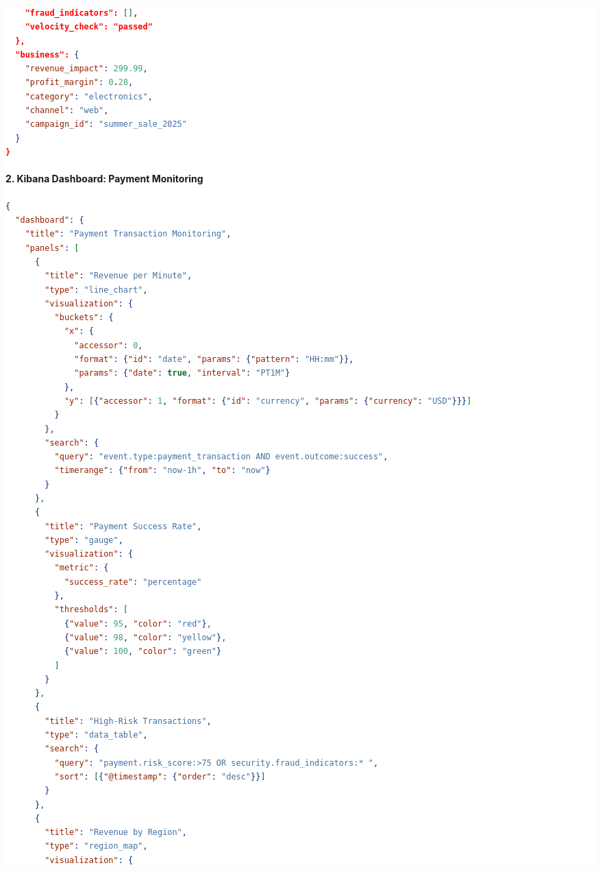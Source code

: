 ```json
    "fraud_indicators": [],
    "velocity_check": "passed"
  },
  "business": {
    "revenue_impact": 299.99,
    "profit_margin": 0.28,
    "category": "electronics",
    "channel": "web",
    "campaign_id": "summer_sale_2025"
  }
}
```

#### 2. Kibana Dashboard: Payment Monitoring
```json
{
  "dashboard": {
    "title": "Payment Transaction Monitoring",
    "panels": [
      {
        "title": "Revenue per Minute",
        "type": "line_chart",
        "visualization": {
          "buckets": {
            "x": {
              "accessor": 0,
              "format": {"id": "date", "params": {"pattern": "HH:mm"}},
              "params": {"date": true, "interval": "PT1M"}
            },
            "y": [{"accessor": 1, "format": {"id": "currency", "params": {"currency": "USD"}}}]
          }
        },
        "search": {
          "query": "event.type:payment_transaction AND event.outcome:success",
          "timerange": {"from": "now-1h", "to": "now"}
        }
      },
      {
        "title": "Payment Success Rate",
        "type": "gauge",
        "visualization": {
          "metric": {
            "success_rate": "percentage"
          },
          "thresholds": [
            {"value": 95, "color": "red"},
            {"value": 98, "color": "yellow"},
            {"value": 100, "color": "green"}
          ]
        }
      },
      {
        "title": "High-Risk Transactions",
        "type": "data_table",
        "search": {
          "query": "payment.risk_score:>75 OR security.fraud_indicators:* ",
          "sort": [{"@timestamp": {"order": "desc"}}]
        }
      },
      {
        "title": "Revenue by Region",
        "type": "region_map",
        "visualization": {
```